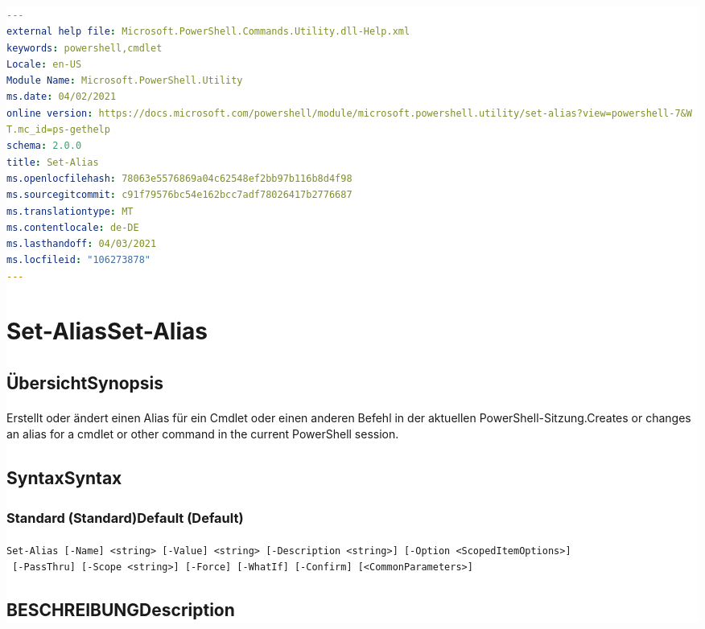 ```yaml
---
external help file: Microsoft.PowerShell.Commands.Utility.dll-Help.xml
keywords: powershell,cmdlet
Locale: en-US
Module Name: Microsoft.PowerShell.Utility
ms.date: 04/02/2021
online version: https://docs.microsoft.com/powershell/module/microsoft.powershell.utility/set-alias?view=powershell-7&WT.mc_id=ps-gethelp
schema: 2.0.0
title: Set-Alias
ms.openlocfilehash: 78063e5576869a04c62548ef2bb97b116b8d4f98
ms.sourcegitcommit: c91f79576bc54e162bcc7adf78026417b2776687
ms.translationtype: MT
ms.contentlocale: de-DE
ms.lasthandoff: 04/03/2021
ms.locfileid: "106273878"
---
```

# <span data-ttu-id="e054d-103">Set-Alias</span><span class="sxs-lookup"><span data-stu-id="e054d-103">Set-Alias</span></span>

## <span data-ttu-id="e054d-104">Übersicht</span><span class="sxs-lookup"><span data-stu-id="e054d-104">Synopsis</span></span>
<span data-ttu-id="e054d-105">Erstellt oder ändert einen Alias für ein Cmdlet oder einen anderen Befehl in der aktuellen PowerShell-Sitzung.</span><span class="sxs-lookup"><span data-stu-id="e054d-105">Creates or changes an alias for a cmdlet or other command in the current PowerShell session.</span></span>

## <span data-ttu-id="e054d-106">Syntax</span><span class="sxs-lookup"><span data-stu-id="e054d-106">Syntax</span></span>

### <span data-ttu-id="e054d-107">Standard (Standard)</span><span class="sxs-lookup"><span data-stu-id="e054d-107">Default (Default)</span></span>

```
Set-Alias [-Name] <string> [-Value] <string> [-Description <string>] [-Option <ScopedItemOptions>]
 [-PassThru] [-Scope <string>] [-Force] [-WhatIf] [-Confirm] [<CommonParameters>]
```

## <span data-ttu-id="e054d-108">BESCHREIBUNG</span><span class="sxs-lookup"><span data-stu-id="e054d-108">Description</span></span>
